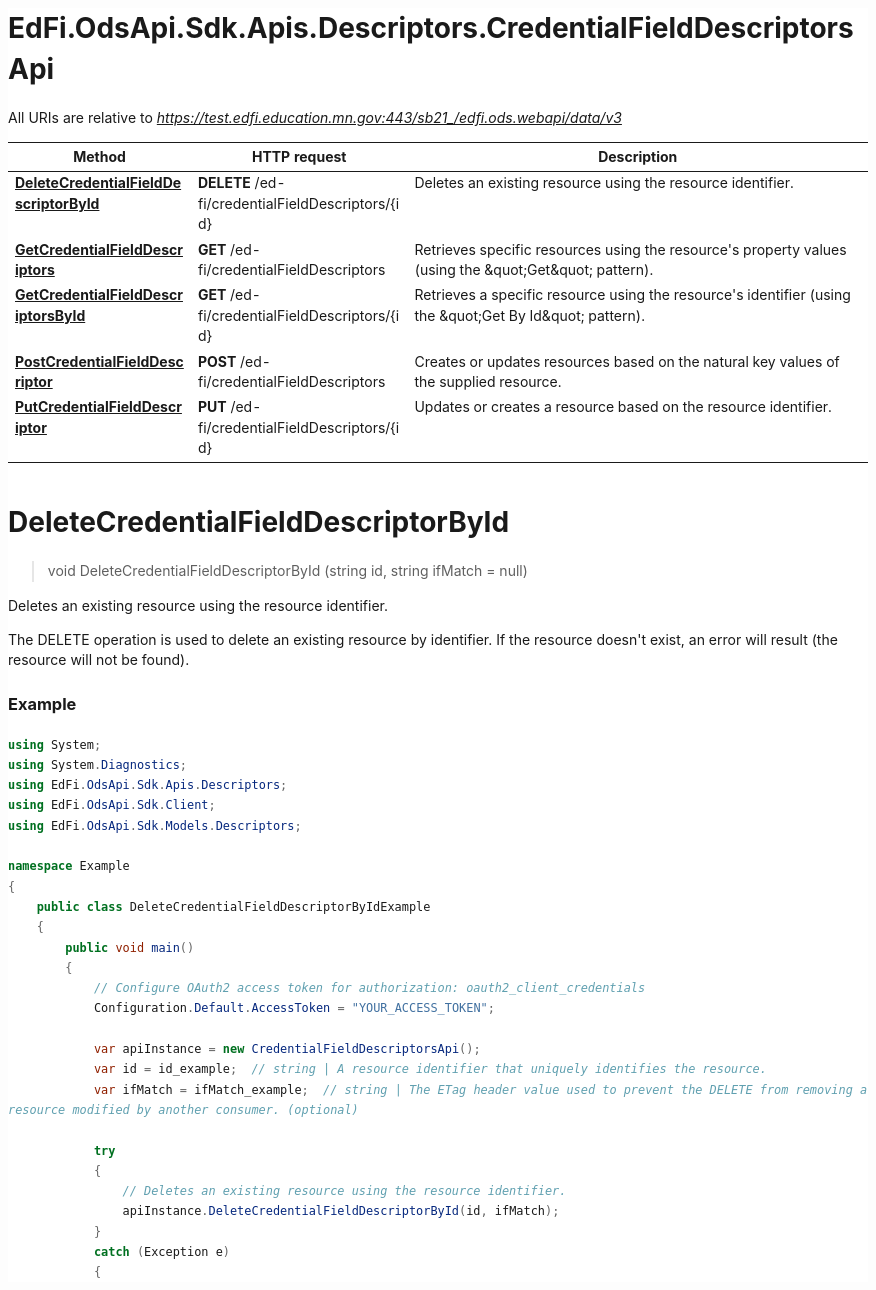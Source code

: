 # EdFi.OdsApi.Sdk.Apis.Descriptors.CredentialFieldDescriptorsApi

All URIs are relative to *https://test.edfi.education.mn.gov:443/sb21_/edfi.ods.webapi/data/v3*

Method | HTTP request | Description
------------- | ------------- | -------------
[**DeleteCredentialFieldDescriptorById**](CredentialFieldDescriptorsApi.md#deletecredentialfielddescriptorbyid) | **DELETE** /ed-fi/credentialFieldDescriptors/{id} | Deletes an existing resource using the resource identifier.
[**GetCredentialFieldDescriptors**](CredentialFieldDescriptorsApi.md#getcredentialfielddescriptors) | **GET** /ed-fi/credentialFieldDescriptors | Retrieves specific resources using the resource&#39;s property values (using the \&quot;Get\&quot; pattern).
[**GetCredentialFieldDescriptorsById**](CredentialFieldDescriptorsApi.md#getcredentialfielddescriptorsbyid) | **GET** /ed-fi/credentialFieldDescriptors/{id} | Retrieves a specific resource using the resource&#39;s identifier (using the \&quot;Get By Id\&quot; pattern).
[**PostCredentialFieldDescriptor**](CredentialFieldDescriptorsApi.md#postcredentialfielddescriptor) | **POST** /ed-fi/credentialFieldDescriptors | Creates or updates resources based on the natural key values of the supplied resource.
[**PutCredentialFieldDescriptor**](CredentialFieldDescriptorsApi.md#putcredentialfielddescriptor) | **PUT** /ed-fi/credentialFieldDescriptors/{id} | Updates or creates a resource based on the resource identifier.


<a name="deletecredentialfielddescriptorbyid"></a>
# **DeleteCredentialFieldDescriptorById**
> void DeleteCredentialFieldDescriptorById (string id, string ifMatch = null)

Deletes an existing resource using the resource identifier.

The DELETE operation is used to delete an existing resource by identifier. If the resource doesn't exist, an error will result (the resource will not be found).

### Example
```csharp
using System;
using System.Diagnostics;
using EdFi.OdsApi.Sdk.Apis.Descriptors;
using EdFi.OdsApi.Sdk.Client;
using EdFi.OdsApi.Sdk.Models.Descriptors;

namespace Example
{
    public class DeleteCredentialFieldDescriptorByIdExample
    {
        public void main()
        {
            // Configure OAuth2 access token for authorization: oauth2_client_credentials
            Configuration.Default.AccessToken = "YOUR_ACCESS_TOKEN";

            var apiInstance = new CredentialFieldDescriptorsApi();
            var id = id_example;  // string | A resource identifier that uniquely identifies the resource.
            var ifMatch = ifMatch_example;  // string | The ETag header value used to prevent the DELETE from removing a resource modified by another consumer. (optional) 

            try
            {
                // Deletes an existing resource using the resource identifier.
                apiInstance.DeleteCredentialFieldDescriptorById(id, ifMatch);
            }
            catch (Exception e)
            {
```